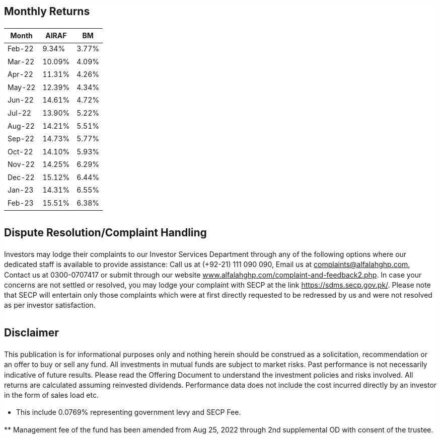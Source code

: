 ## Monthly Returns

| Month  | AIRAF  | BM    |
| ------ | ------ | ----- |
| Feb-22 | 9.34%  | 3.77% |
| Mar-22 | 10.09% | 4.09% |
| Apr-22 | 11.31% | 4.26% |
| May-22 | 12.39% | 4.34% |
| Jun-22 | 14.61% | 4.72% |
| Jul-22 | 13.90% | 5.22% |
| Aug-22 | 14.21% | 5.51% |
| Sep-22 | 14.73% | 5.77% |
| Oct-22 | 14.10% | 5.93% |
| Nov-22 | 14.25% | 6.29% |
| Dec-22 | 15.12% | 6.44% |
| Jan-23 | 14.31% | 6.55% |
| Feb-23 | 15.51% | 6.38% |

## Dispute Resolution/Complaint Handling

Investors may lodge their complaints to our Investor Services Department through any of the following options where our dedicated staff is available to provide assistance: Call us at (+92-21) 111 090 090, Email us at complaints@alfalahghp.com, Contact us at 0300-0707417 or submit through our website www.alfalahghp.com/complaint-and-feedback2.php. In case your concerns are not settled or resolved, you may lodge your complaint with SECP at the link https://sdms.secp.gov.pk/. Please note that SECP will entertain only those complaints which were at first directly requested to be redressed by us and were not resolved as per investor satisfaction.

## Disclaimer

This publication is for informational purposes only and nothing herein should be construed as a solicitation, recommendation or an offer to buy or sell any fund. All investments in mutual funds are subject to market risks. Past performance is not necessarily indicative of future results. Please read the Offering Document to understand the investment policies and risks involved. All returns are calculated assuming reinvested dividends. Performance data does not include the cost incurred directly by an investor in the form of sales load etc.

- This include 0.0769% representing government levy and SECP Fee.

\*\* Management fee of the fund has been amended from Aug 25, 2022 through 2nd supplemental OD with consent of the trustee.
